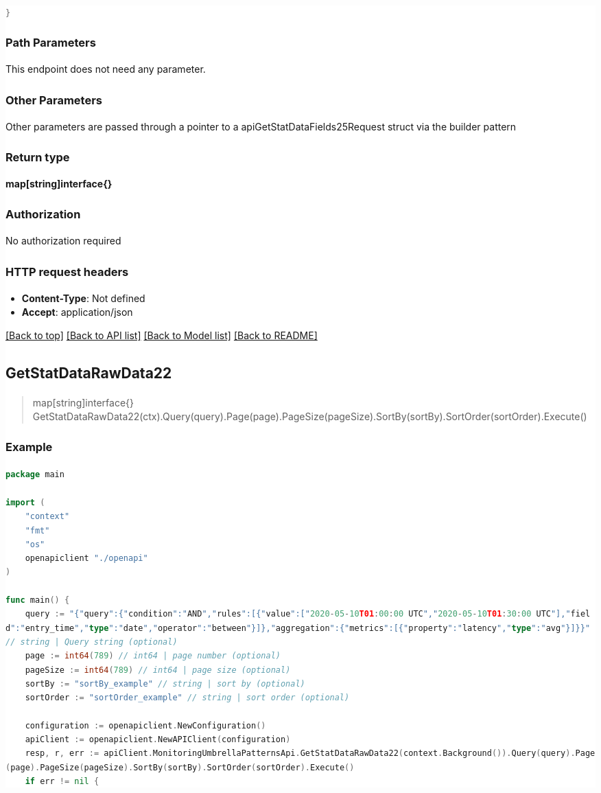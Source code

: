 ```go
}
```

### Path Parameters

This endpoint does not need any parameter.

### Other Parameters

Other parameters are passed through a pointer to a apiGetStatDataFields25Request struct via the builder pattern


### Return type

**map[string]interface{}**

### Authorization

No authorization required

### HTTP request headers

- **Content-Type**: Not defined
- **Accept**: application/json

[[Back to top]](#) [[Back to API list]](../README.md#documentation-for-api-endpoints)
[[Back to Model list]](../README.md#documentation-for-models)
[[Back to README]](../README.md)


## GetStatDataRawData22

> map[string]interface{} GetStatDataRawData22(ctx).Query(query).Page(page).PageSize(pageSize).SortBy(sortBy).SortOrder(sortOrder).Execute()





### Example

```go
package main

import (
    "context"
    "fmt"
    "os"
    openapiclient "./openapi"
)

func main() {
    query := "{"query":{"condition":"AND","rules":[{"value":["2020-05-10T01:00:00 UTC","2020-05-10T01:30:00 UTC"],"field":"entry_time","type":"date","operator":"between"}]},"aggregation":{"metrics":[{"property":"latency","type":"avg"}]}}" // string | Query string (optional)
    page := int64(789) // int64 | page number (optional)
    pageSize := int64(789) // int64 | page size (optional)
    sortBy := "sortBy_example" // string | sort by (optional)
    sortOrder := "sortOrder_example" // string | sort order (optional)

    configuration := openapiclient.NewConfiguration()
    apiClient := openapiclient.NewAPIClient(configuration)
    resp, r, err := apiClient.MonitoringUmbrellaPatternsApi.GetStatDataRawData22(context.Background()).Query(query).Page(page).PageSize(pageSize).SortBy(sortBy).SortOrder(sortOrder).Execute()
    if err != nil {
```